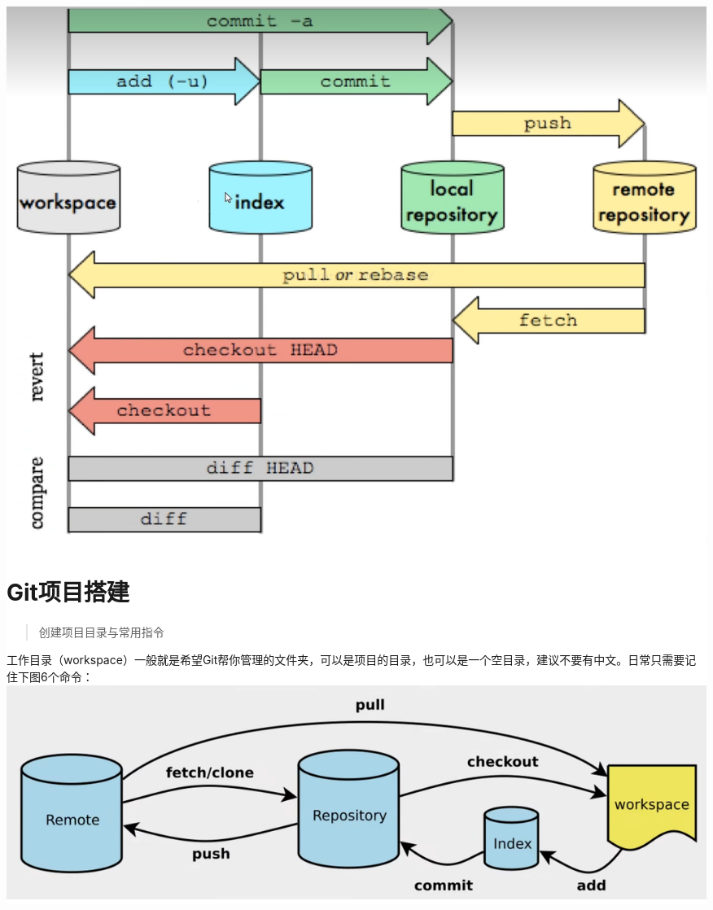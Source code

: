 ![](../image/Git-工作流程.png)  

# Git项目搭建

> 创建项目目录与常用指令

工作目录（workspace）一般就是希望Git帮你管理的文件夹，可以是项目的目录，也可以是一个空目录，建议不要有中文。日常只需要记住下图6个命令：   
![](../image/Git-创建目录与常用指令.png)
